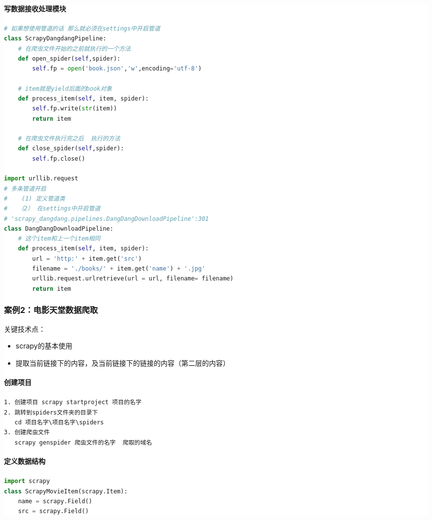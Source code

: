 #### 写数据接收处理模块

```python
# 如果想使用管道的话 那么就必须在settings中开启管道
class ScrapyDangdangPipeline:
    # 在爬虫文件开始的之前就执行的一个方法
    def open_spider(self,spider):
        self.fp = open('book.json','w',encoding='utf-8')

    # item就是yield后面的book对象
    def process_item(self, item, spider):
        self.fp.write(str(item))
        return item

    # 在爬虫文件执行完之后  执行的方法
    def close_spider(self,spider):
        self.fp.close()

import urllib.request
# 多条管道开启
#    (1) 定义管道类
#   （2） 在settings中开启管道
# 'scrapy_dangdang.pipelines.DangDangDownloadPipeline':301
class DangDangDownloadPipeline:
    # 这个item和上一个item相同
    def process_item(self, item, spider):
        url = 'http:' + item.get('src')
        filename = './books/' + item.get('name') + '.jpg'
        urllib.request.urlretrieve(url = url, filename= filename)
        return item
```



### 案例2：电影天堂数据爬取

关键技术点：

- scrapy的基本使用

- 提取当前链接下的内容，及当前链接下的链接的内容（第二层的内容）

#### 创建项目

```
1. 创建项目 scrapy startproject 项目的名字
2. 跳转到spiders文件夹的目录下
   cd 项目名字\项目名字\spiders
3. 创建爬虫文件
   scrapy genspider 爬虫文件的名字  爬取的域名
```

#### 定义数据结构

```python
import scrapy
class ScrapyMovieItem(scrapy.Item):
    name = scrapy.Field()
    src = scrapy.Field()
```
